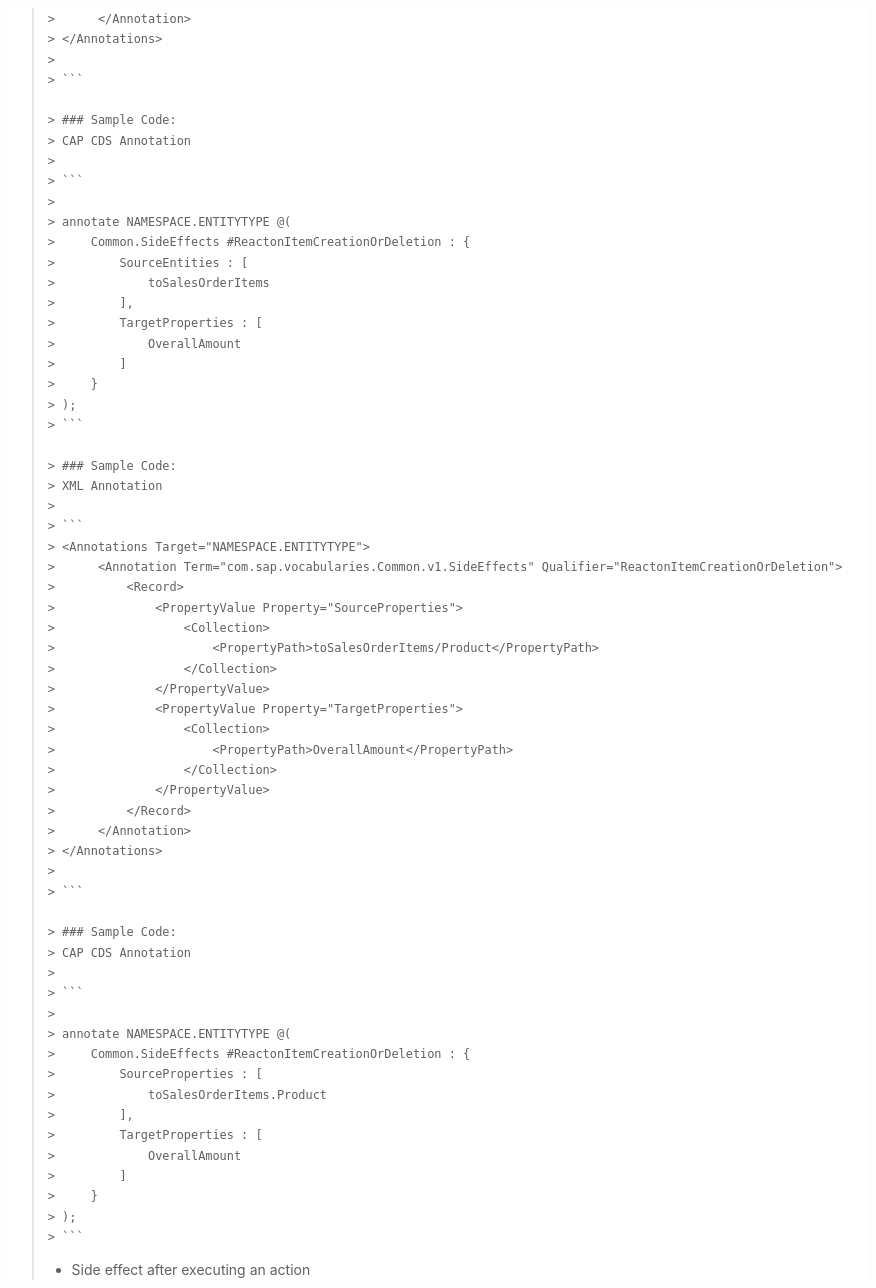 >     >      </Annotation>
>     > </Annotations>
>     > 
>     > ```
> 
>     > ### Sample Code:  
>     > CAP CDS Annotation
>     > 
>     > ```
>     > 
>     > annotate NAMESPACE.ENTITYTYPE @(
>     >     Common.SideEffects #ReactonItemCreationOrDeletion : {
>     >         SourceEntities : [
>     >             toSalesOrderItems
>     >         ],
>     >         TargetProperties : [
>     >             OverallAmount
>     >         ]
>     >     }
>     > );
>     > ```
> 
>     > ### Sample Code:  
>     > XML Annotation
>     > 
>     > ```
>     > <Annotations Target="NAMESPACE.ENTITYTYPE">
>     >      <Annotation Term="com.sap.vocabularies.Common.v1.SideEffects" Qualifier="ReactonItemCreationOrDeletion">
>     >          <Record>
>     >              <PropertyValue Property="SourceProperties">
>     >                  <Collection>
>     >                      <PropertyPath>toSalesOrderItems/Product</PropertyPath>
>     >                  </Collection>
>     >              </PropertyValue>
>     >              <PropertyValue Property="TargetProperties">
>     >                  <Collection>
>     >                      <PropertyPath>OverallAmount</PropertyPath>
>     >                  </Collection>
>     >              </PropertyValue>
>     >          </Record>
>     >      </Annotation>
>     > </Annotations>
>     > 
>     > ```
> 
>     > ### Sample Code:  
>     > CAP CDS Annotation
>     > 
>     > ```
>     > 
>     > annotate NAMESPACE.ENTITYTYPE @(
>     >     Common.SideEffects #ReactonItemCreationOrDeletion : {
>     >         SourceProperties : [
>     >             toSalesOrderItems.Product
>     >         ],
>     >         TargetProperties : [
>     >             OverallAmount
>     >         ]
>     >     }
>     > );
>     > ```
> 
> -   Side effect after executing an action